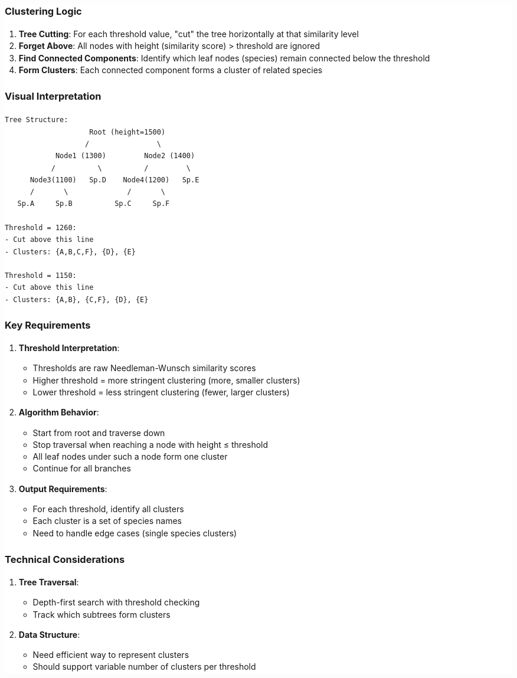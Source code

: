 ### **Clustering Logic**
1. **Tree Cutting**: For each threshold value, "cut" the tree horizontally at that similarity level
2. **Forget Above**: All nodes with height (similarity score) > threshold are ignored
3. **Find Connected Components**: Identify which leaf nodes (species) remain connected below the threshold
4. **Form Clusters**: Each connected component forms a cluster of related species

### **Visual Interpretation**
```
Tree Structure:
                    Root (height=1500)
                   /                \
            Node1 (1300)         Node2 (1400)
           /          \          /         \
      Node3(1100)   Sp.D    Node4(1200)   Sp.E
      /       \              /       \
   Sp.A     Sp.B          Sp.C     Sp.F

Threshold = 1260:
- Cut above this line
- Clusters: {A,B,C,F}, {D}, {E}

Threshold = 1150:
- Cut above this line  
- Clusters: {A,B}, {C,F}, {D}, {E}
```

### **Key Requirements**

1. **Threshold Interpretation**:
   - Thresholds are raw Needleman-Wunsch similarity scores
   - Higher threshold = more stringent clustering (more, smaller clusters)
   - Lower threshold = less stringent clustering (fewer, larger clusters)

2. **Algorithm Behavior**:
   - Start from root and traverse down
   - Stop traversal when reaching a node with height ≤ threshold
   - All leaf nodes under such a node form one cluster
   - Continue for all branches

3. **Output Requirements**:
   - For each threshold, identify all clusters
   - Each cluster is a set of species names
   - Need to handle edge cases (single species clusters)

### **Technical Considerations**

1. **Tree Traversal**:
   - Depth-first search with threshold checking
   - Track which subtrees form clusters

2. **Data Structure**:
   - Need efficient way to represent clusters
   - Should support variable number of clusters per threshold
